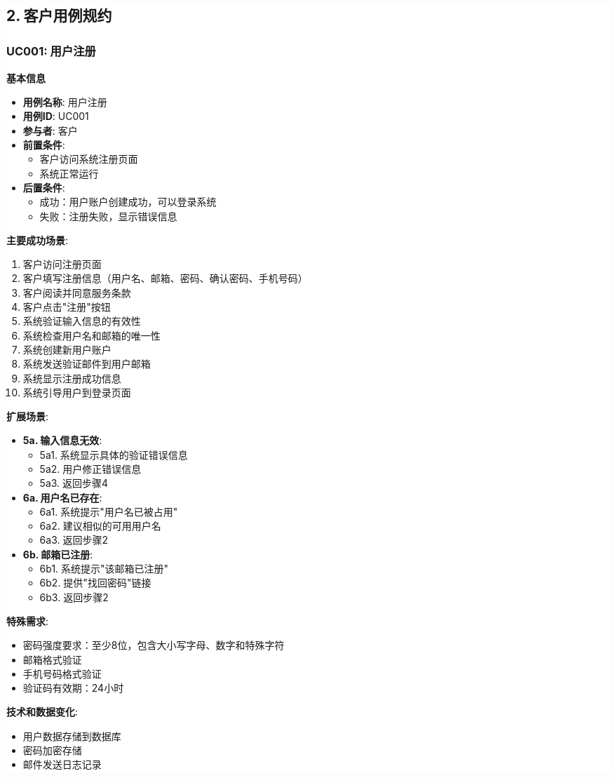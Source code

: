 
## 2. 客户用例规约

### UC001: 用户注册

**基本信息**
- **用例名称**: 用户注册
- **用例ID**: UC001
- **参与者**: 客户
- **前置条件**: 
  - 客户访问系统注册页面
  - 系统正常运行
- **后置条件**: 
  - 成功：用户账户创建成功，可以登录系统
  - 失败：注册失败，显示错误信息

**主要成功场景**:
1. 客户访问注册页面
2. 客户填写注册信息（用户名、邮箱、密码、确认密码、手机号码）
3. 客户阅读并同意服务条款
4. 客户点击"注册"按钮
5. 系统验证输入信息的有效性
6. 系统检查用户名和邮箱的唯一性
7. 系统创建新用户账户
8. 系统发送验证邮件到用户邮箱
9. 系统显示注册成功信息
10. 系统引导用户到登录页面

**扩展场景**:
- **5a. 输入信息无效**:
  - 5a1. 系统显示具体的验证错误信息
  - 5a2. 用户修正错误信息
  - 5a3. 返回步骤4
- **6a. 用户名已存在**:
  - 6a1. 系统提示"用户名已被占用"
  - 6a2. 建议相似的可用用户名
  - 6a3. 返回步骤2
- **6b. 邮箱已注册**:
  - 6b1. 系统提示"该邮箱已注册"
  - 6b2. 提供"找回密码"链接
  - 6b3. 返回步骤2

**特殊需求**:
- 密码强度要求：至少8位，包含大小写字母、数字和特殊字符
- 邮箱格式验证
- 手机号码格式验证
- 验证码有效期：24小时

**技术和数据变化**:
- 用户数据存储到数据库
- 密码加密存储
- 邮件发送日志记录
